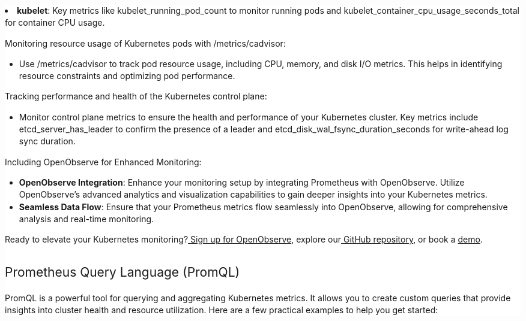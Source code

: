 <li style="font-weight: 400;"><strong>kubelet</strong><span style="font-weight: 400;">: Key metrics like </span><span style="font-weight: 400;">kubelet_running_pod_count</span><span style="font-weight: 400;"> to monitor running pods and </span><span style="font-weight: 400;">kubelet_container_cpu_usage_seconds_total</span><span style="font-weight: 400;"> for container CPU usage.</span></li>

</ul>

<p><span style="font-weight: 400;">Monitoring resource usage of Kubernetes pods with </span><span style="font-weight: 400;">/metrics/cadvisor</span><span style="font-weight: 400;">:</span></p>

<ul>

<li style="font-weight: 400;"><span style="font-weight: 400;">Use </span><span style="font-weight: 400;">/metrics/cadvisor</span><span style="font-weight: 400;"> to track pod resource usage, including CPU, memory, and disk I/O metrics. This helps in identifying resource constraints and optimizing pod performance.</span></li>

</ul>

<p><span style="font-weight: 400;">Tracking performance and health of the Kubernetes control plane:</span></p>

<ul>

<li style="font-weight: 400;"><span style="font-weight: 400;">Monitor control plane metrics to ensure the health and performance of your Kubernetes cluster. Key metrics include </span><span style="font-weight: 400;">etcd_server_has_leader</span><span style="font-weight: 400;"> to confirm the presence of a leader and </span><span style="font-weight: 400;">etcd_disk_wal_fsync_duration_seconds</span><span style="font-weight: 400;"> for write-ahead log sync duration.</span></li>

</ul>

<p><span style="font-weight: 400;">Including OpenObserve for Enhanced Monitoring:</span></p>

<ul>

<li style="font-weight: 400;"><strong>OpenObserve Integration</strong><span style="font-weight: 400;">: Enhance your monitoring setup by integrating Prometheus with OpenObserve. Utilize OpenObserve&rsquo;s advanced analytics and visualization capabilities to gain deeper insights into your Kubernetes metrics.</span></li>

<li style="font-weight: 400;"><strong>Seamless Data Flow</strong><span style="font-weight: 400;">: Ensure that your Prometheus metrics flow seamlessly into OpenObserve, allowing for comprehensive analysis and real-time monitoring.</span></li>

</ul>

<p><span style="font-weight: 400;">Ready to elevate your Kubernetes monitoring?</span><a href="https://cloud.openobserve.ai/"> <span style="font-weight: 400;">Sign up for OpenObserve</span></a><span style="font-weight: 400;">, explore our</span><a href="https://github.com/openobserve/openobserve"> <span style="font-weight: 400;">GitHub repository</span></a><span style="font-weight: 400;">, or book a </span><a href="https://openobserve.ai/contactus"><span style="font-weight: 400;">demo</span></a><span style="font-weight: 400;">.&nbsp;</span></p>

<h2><span style="font-weight: 400;">Prometheus Query Language (PromQL)</span></h2>

<p><span style="font-weight: 400;">PromQL is a powerful tool for querying and aggregating Kubernetes metrics. It allows you to create custom queries that provide insights into cluster health and resource utilization. Here are a few practical examples to help you get started:</span></p>
